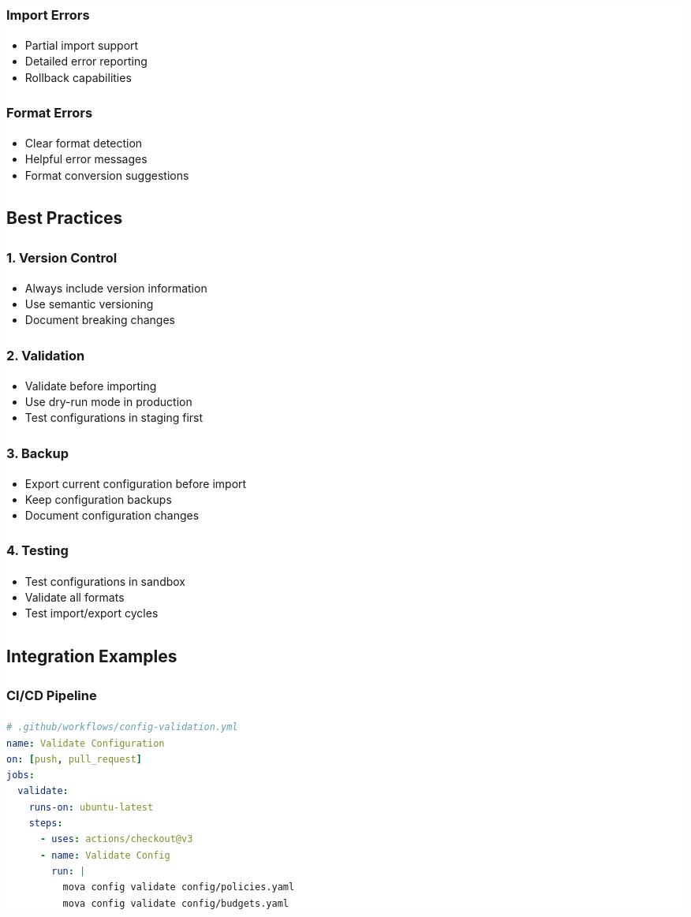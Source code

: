 ### Import Errors
- Partial import support
- Detailed error reporting
- Rollback capabilities

### Format Errors
- Clear format detection
- Helpful error messages
- Format conversion suggestions

## Best Practices

### 1. Version Control
- Always include version information
- Use semantic versioning
- Document breaking changes

### 2. Validation
- Validate before importing
- Use dry-run mode in production
- Test configurations in staging first

### 3. Backup
- Export current configuration before import
- Keep configuration backups
- Document configuration changes

### 4. Testing
- Test configurations in sandbox
- Validate all formats
- Test import/export cycles

## Integration Examples

### CI/CD Pipeline
```yaml
# .github/workflows/config-validation.yml
name: Validate Configuration
on: [push, pull_request]
jobs:
  validate:
    runs-on: ubuntu-latest
    steps:
      - uses: actions/checkout@v3
      - name: Validate Config
        run: |
          mova config validate config/policies.yaml
          mova config validate config/budgets.yaml
```
